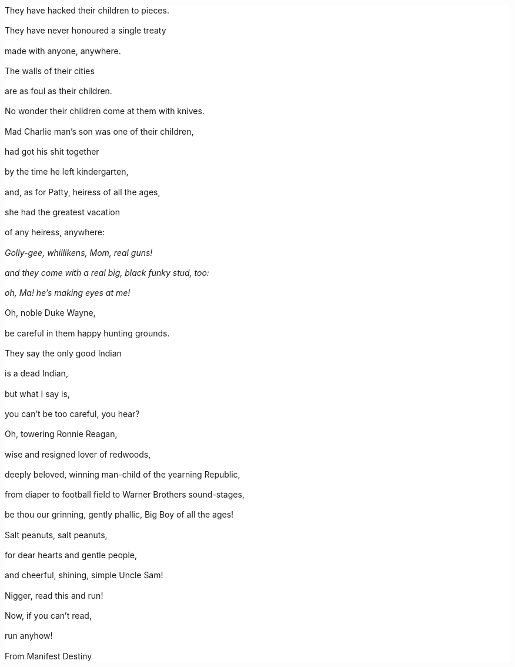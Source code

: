 They have hacked their children to pieces.

They have never honoured a single treaty

made with anyone, anywhere.

The walls of their cities

are as foul as their children.

No wonder their children come at them with knives.

Mad Charlie man’s son was one of their children,

had got his shit together

by the time he left kindergarten,

and, as for Patty, heiress of all the ages,

she had the greatest vacation

of any heiress, anywhere:

_Golly-gee, whillikens, Mom, real guns!_

_and they come with a real big, black funky stud, too:_

_oh, Ma! he’s making eyes at me!_

Oh, noble Duke Wayne,

be careful in them happy hunting grounds.

They say the only good Indian

is a dead Indian,

but what I say is,

you can’t be too careful, you hear?

Oh, towering Ronnie Reagan,

wise and resigned lover of redwoods,

deeply beloved, winning man-child of the yearning Republic,

from diaper to football field to Warner Brothers sound-stages,

be thou our grinning, gently phallic, Big Boy of all the ages!

Salt peanuts, salt peanuts,

for dear hearts and gentle people,

and cheerful, shining, simple Uncle Sam!

Nigger, read this and run!

Now, if you can’t read,

run anyhow!

From Manifest Destiny
